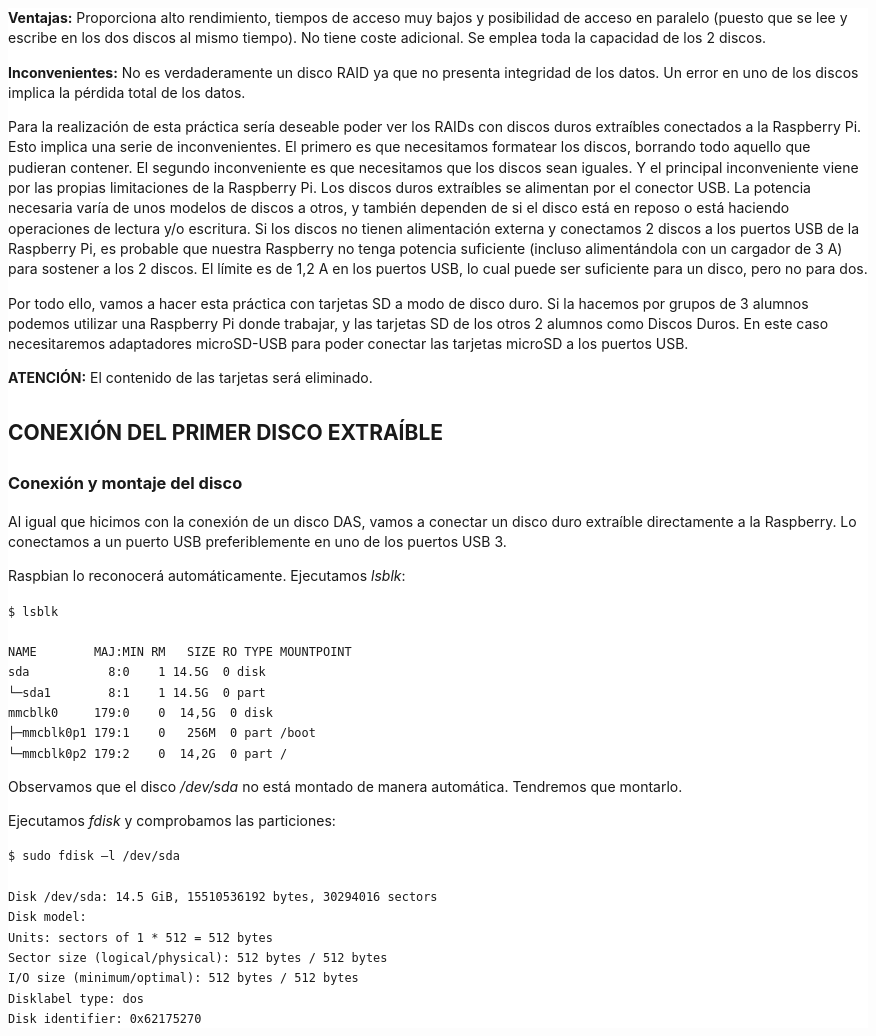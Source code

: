 **Ventajas:** Proporciona alto rendimiento, tiempos de acceso muy bajos y posibilidad de acceso en paralelo (puesto que se lee y escribe en los dos discos al mismo tiempo). No tiene coste adicional. Se emplea toda la capacidad de los 2 discos.

**Inconvenientes:** No es verdaderamente un disco RAID ya que no presenta integridad de los datos. Un error en uno de los discos implica la pérdida total de los datos.

Para la realización de esta práctica sería deseable poder ver los RAIDs con discos duros extraíbles conectados a la Raspberry Pi. Esto implica una serie de inconvenientes. El primero es que necesitamos formatear los discos, borrando todo aquello que pudieran contener. El segundo inconveniente es que necesitamos que los discos sean iguales. Y el principal inconveniente viene por las propias limitaciones de la Raspberry Pi. Los discos duros extraíbles se alimentan por el conector USB. La potencia necesaria varía de unos modelos de discos a otros, y también dependen de si el disco está en reposo o está haciendo operaciones de lectura y/o escritura. Si los discos no tienen alimentación externa y conectamos 2 discos a los puertos USB de la Raspberry Pi, es probable que nuestra Raspberry no tenga potencia suficiente (incluso alimentándola con un cargador de 3 A) para sostener a los 2 discos. El límite es de 1,2 A en los puertos USB, lo cual puede ser suficiente para un disco, pero no para dos.

Por todo ello, vamos a hacer esta práctica con tarjetas SD a modo de disco duro. Si la hacemos por grupos de 3 alumnos podemos utilizar una Raspberry Pi donde trabajar, y las tarjetas SD de los otros 2 alumnos como Discos Duros. En este caso necesitaremos adaptadores microSD-USB para poder conectar las tarjetas microSD a los puertos USB.

**ATENCIÓN:** El contenido de las tarjetas será eliminado.


## CONEXIÓN DEL PRIMER DISCO EXTRAÍBLE
### Conexión y montaje del disco
Al igual que hicimos con la conexión de un disco DAS, vamos a conectar un disco duro extraíble directamente a la Raspberry.
Lo conectamos a un puerto USB preferiblemente en uno de los puertos USB 3.

Raspbian lo reconocerá automáticamente. Ejecutamos *lsblk*:

    $ lsblk

    NAME        MAJ:MIN RM   SIZE RO TYPE MOUNTPOINT
    sda           8:0    1 14.5G  0 disk
    └─sda1        8:1    1 14.5G  0 part
    mmcblk0     179:0    0  14,5G  0 disk
    ├─mmcblk0p1 179:1    0   256M  0 part /boot
    └─mmcblk0p2 179:2    0  14,2G  0 part /

Observamos que el disco */dev/sda* no está montado de manera automática. Tendremos que montarlo.

Ejecutamos *fdisk* y comprobamos las particiones:

    $ sudo fdisk –l /dev/sda

    Disk /dev/sda: 14.5 GiB, 15510536192 bytes, 30294016 sectors
    Disk model:
    Units: sectors of 1 * 512 = 512 bytes
    Sector size (logical/physical): 512 bytes / 512 bytes
    I/O size (minimum/optimal): 512 bytes / 512 bytes
    Disklabel type: dos
    Disk identifier: 0x62175270
